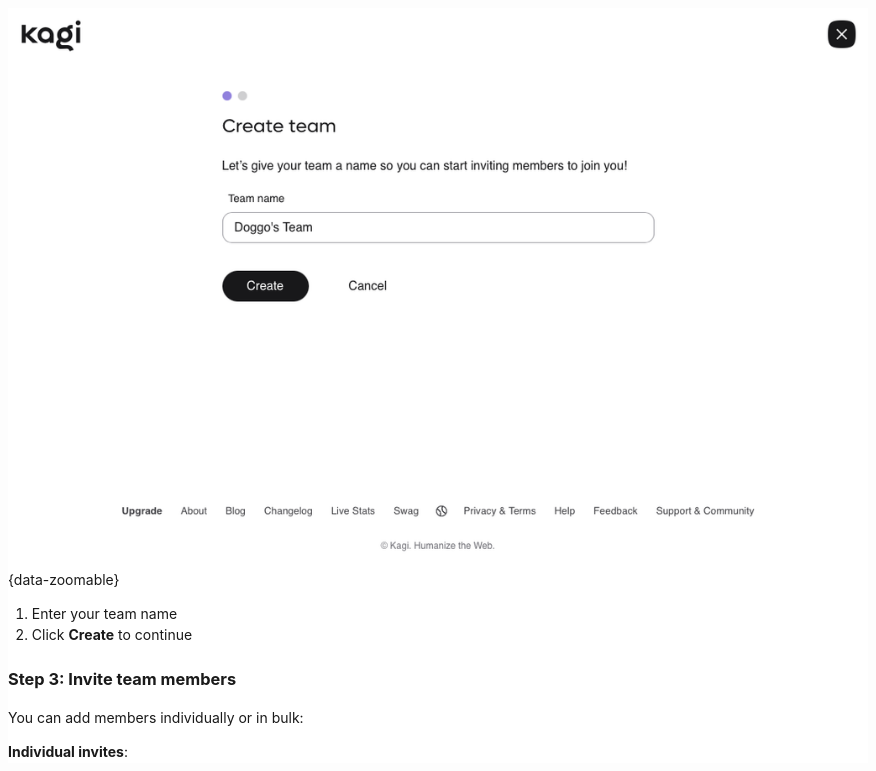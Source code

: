 ![Kagi Team plan - create team](./media/team_plan_03_create_team.png){data-zoomable}

1. Enter your team name
2. Click **Create** to continue

### Step 3: Invite team members

You can add members individually or in bulk:

**Individual invites**:
